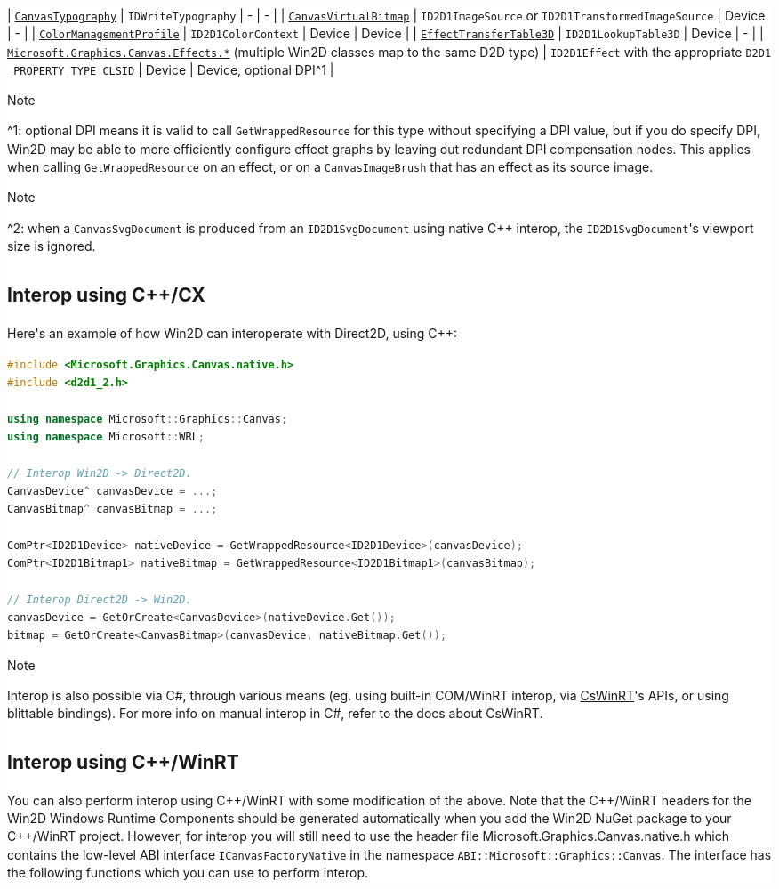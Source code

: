 | [`CanvasTypography`](https://microsoft.github.io/Win2D/WinUI3/html/T_Microsoft_Graphics_Canvas_Text_CanvasTypography.htm) | `IDWriteTypography` | - | - |
| [`CanvasVirtualBitmap`](https://microsoft.github.io/Win2D/WinUI3/html/T_Microsoft_Graphics_Canvas_CanvasVirtualBitmap.htm) | `ID2D1ImageSource` or `ID2D1TransformedImageSource` | Device | - |
| [`ColorManagementProfile`](https://microsoft.github.io/Win2D/WinUI3/html/T_Microsoft_Graphics_Canvas_Effects_ColorManagementProfile.htm) | `ID2D1ColorContext` | Device | Device |
| [`EffectTransferTable3D`](https://microsoft.github.io/Win2D/WinUI3/html/T_Microsoft_Graphics_Canvas_Effects_EffectTransferTable3D.htm) | `ID2D1LookupTable3D` | Device | - |
| [`Microsoft.Graphics.Canvas.Effects.*`](https://microsoft.github.io/Win2D/WinUI3/html/N_Microsoft_Graphics_Canvas_Effects.htm) (multiple Win2D classes map to the same D2D type) | `ID2D1Effect` with the appropriate `D2D1_PROPERTY_TYPE_CLSID` | Device | Device, optional DPI^1 |

> [!NOTE]
> ^1: optional DPI means it is valid to call `GetWrappedResource` for this type without specifying a DPI value, but if you do specify DPI, Win2D may be able to more efficiently configure effect graphs by leaving out redundant DPI compensation nodes. This applies when calling `GetWrappedResource` on an effect, or on a `CanvasImageBrush` that has an effect as its source image.

> [!NOTE]
> ^2: when a `CanvasSvgDocument` is produced from an `ID2D1SvgDocument` using native C++ interop, the `ID2D1SvgDocument`'s viewport size is ignored.

## Interop using C++/CX

Here's an example of how Win2D can interoperate with Direct2D, using C++:

```cpp
#include <Microsoft.Graphics.Canvas.native.h>
#include <d2d1_2.h>

using namespace Microsoft::Graphics::Canvas;
using namespace Microsoft::WRL;

// Interop Win2D -> Direct2D.
CanvasDevice^ canvasDevice = ...;
CanvasBitmap^ canvasBitmap = ...;

ComPtr<ID2D1Device> nativeDevice = GetWrappedResource<ID2D1Device>(canvasDevice);
ComPtr<ID2D1Bitmap1> nativeBitmap = GetWrappedResource<ID2D1Bitmap1>(canvasBitmap);

// Interop Direct2D -> Win2D.
canvasDevice = GetOrCreate<CanvasDevice>(nativeDevice.Get());
bitmap = GetOrCreate<CanvasBitmap>(canvasDevice, nativeBitmap.Get());
```

> [!NOTE]
> Interop is also possible via C#, through various means (eg. using built-in COM/WinRT interop, via [CsWinRT](https://github.com/microsoft/CsWinRT)'s APIs, or using blittable bindings). For more info on manual interop in C#, refer to the docs about CsWinRT.

## Interop using C++/WinRT

You can also perform interop using C++/WinRT with some modification of the above. Note that the C++/WinRT headers for the Win2D Windows Runtime Components should be generated automatically when you add the Win2D NuGet package to your C++/WinRT project. However, for interop you will still need to use the header file Microsoft.Graphics.Canvas.native.h which contains the low-level ABI interface `ICanvasFactoryNative` in the namespace `ABI::Microsoft::Graphics::Canvas`. The interface has the following functions which you can use to perform interop.
